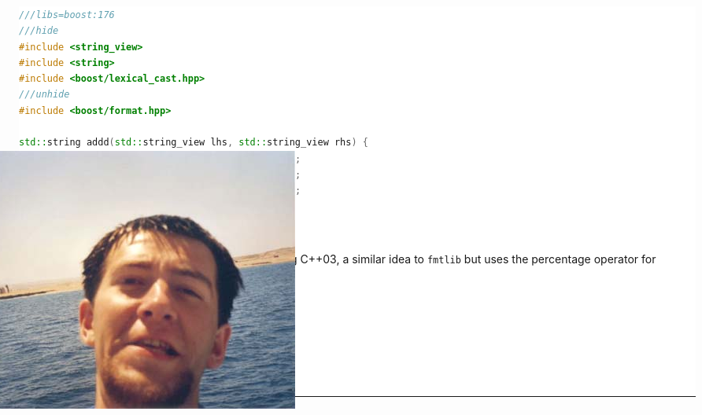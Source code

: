 ```cpp
///libs=boost:176
///hide
#include <string_view>
#include <string>
#include <boost/lexical_cast.hpp>
///unhide
#include <boost/format.hpp>

std::string addd(std::string_view lhs, std::string_view rhs) {
  const auto l = boost::lexical_cast<double>(lhs);
  const auto r = boost::lexical_cast<double>(rhs);
  return (boost::format("%.17f") % (l + r)).str();
}
```

<div style="position: absolute; left: -13vw; top: 10vh">

![Samuel Krempp](samuel_krempp.jpg)



Source: [boost.org](https://www.boost.org/users/people/samuel_krempp.html)



</div>

Note:

There's also boost format from 2002, also supporting C++03, a similar idea to `fmtlib` but uses the percentage operator for passing the arguments.

Downside:

- number ⟶ string only
- `printf`-like format string
- doesn't support dynamic precision
- not generic

---